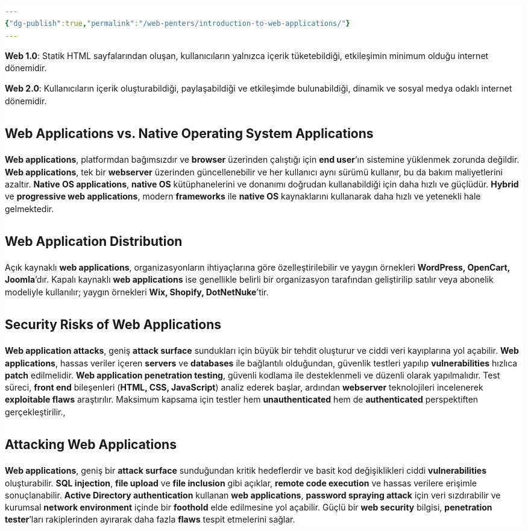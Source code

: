 ```yaml
---
{"dg-publish":true,"permalink":"/web-penters/introduction-to-web-applications/"}
---
```



**Web 1.0**: Statik HTML sayfalarından oluşan, kullanıcıların yalnızca içerik tüketebildiği, etkileşimin minimum olduğu internet dönemidir.

**Web 2.0**: Kullanıcıların içerik oluşturabildiği, paylaşabildiği ve etkileşimde bulunabildiği, dinamik ve sosyal medya odaklı internet dönemidir.


## Web Applications vs. Native Operating System Applications

**Web applications**, platformdan bağımsızdır ve **browser** üzerinden çalıştığı için **end user**’ın sistemine yüklenmek zorunda değildir. **Web applications**, tek bir **webserver** üzerinden güncellenebilir ve her kullanıcı aynı sürümü kullanır, bu da bakım maliyetlerini azaltır. **Native OS applications**, **native OS** kütüphanelerini ve donanımı doğrudan kullanabildiği için daha hızlı ve güçlüdür. **Hybrid** ve **progressive web applications**, modern **frameworks** ile **native OS** kaynaklarını kullanarak daha hızlı ve yetenekli hale gelmektedir.


## Web Application Distribution

Açık kaynaklı **web applications**, organizasyonların ihtiyaçlarına göre özelleştirilebilir ve yaygın örnekleri **WordPress, OpenCart, Joomla**’dır. Kapalı kaynaklı **web applications** ise genellikle belirli bir organizasyon tarafından geliştirilip satılır veya abonelik modeliyle kullanılır; yaygın örnekleri **Wix, Shopify, DotNetNuke**’tir.


## Security Risks of Web Applications

**Web application attacks**, geniş **attack surface** sundukları için büyük bir tehdit oluşturur ve ciddi veri kayıplarına yol açabilir. **Web applications**, hassas veriler içeren **servers** ve **databases** ile bağlantılı olduğundan, güvenlik testleri yapılıp **vulnerabilities** hızlıca **patch** edilmelidir. **Web application penetration testing**, güvenli kodlama ile desteklenmeli ve düzenli olarak yapılmalıdır. Test süreci, **front end** bileşenleri (**HTML, CSS, JavaScript**) analiz ederek başlar, ardından **webserver** teknolojileri incelenerek **exploitable flaws** araştırılır. Maksimum kapsama için testler hem **unauthenticated** hem de **authenticated** perspektiften gerçekleştirilir.,


## Attacking Web Applications

**Web applications**, geniş bir **attack surface** sunduğundan kritik hedeflerdir ve basit kod değişiklikleri ciddi **vulnerabilities** oluşturabilir. **SQL injection**, **file upload** ve **file inclusion** gibi açıklar, **remote code execution** ve hassas verilere erişimle sonuçlanabilir. **Active Directory authentication** kullanan **web applications**, **password spraying attack** için veri sızdırabilir ve kurumsal **network environment** içinde bir **foothold** elde edilmesine yol açabilir. Güçlü bir **web security** bilgisi, **penetration tester**’ları rakiplerinden ayırarak daha fazla **flaws** tespit etmelerini sağlar.
